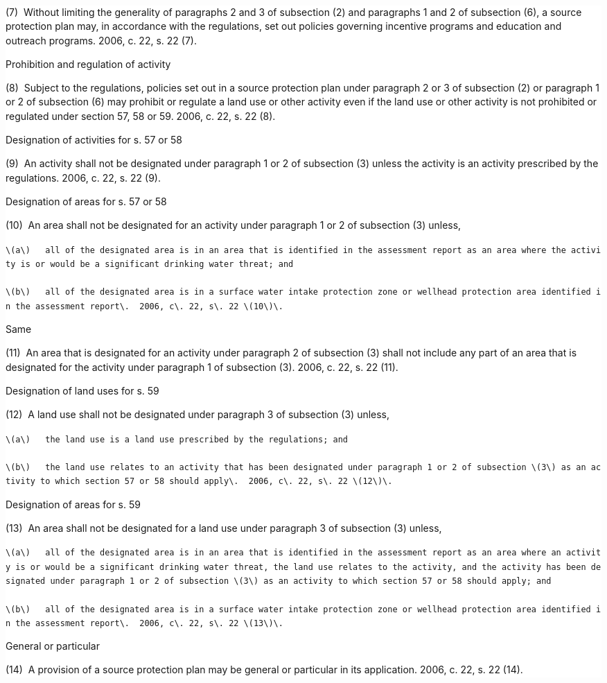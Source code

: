 \(7\)  Without limiting the generality of paragraphs 2 and 3 of subsection \(2\) and paragraphs 1 and 2 of subsection \(6\), a source protection plan may, in accordance with the regulations, set out policies governing incentive programs and education and outreach programs\.  2006, c\. 22, s\. 22 \(7\)\.

Prohibition and regulation of activity

\(8\)  Subject to the regulations, policies set out in a source protection plan under paragraph 2 or 3 of subsection \(2\) or paragraph 1 or 2 of subsection \(6\) may prohibit or regulate a land use or other activity even if the land use or other activity is not prohibited or regulated under section 57, 58 or 59\.  2006, c\. 22, s\. 22 \(8\)\.

Designation of activities for s\. 57 or 58

\(9\)  An activity shall not be designated under paragraph 1 or 2 of subsection \(3\) unless the activity is an activity prescribed by the regulations\.  2006, c\. 22, s\. 22 \(9\)\.

Designation of areas for s\. 57 or 58

\(10\)  An area shall not be designated for an activity under paragraph 1 or 2 of subsection \(3\) unless,

	\(a\)	all of the designated area is in an area that is identified in the assessment report as an area where the activity is or would be a significant drinking water threat; and  

	\(b\)	all of the designated area is in a surface water intake protection zone or wellhead protection area identified in the assessment report\.  2006, c\. 22, s\. 22 \(10\)\.

Same

\(11\)  An area that is designated for an activity under paragraph 2 of subsection \(3\) shall not include any part of an area that is designated for the activity under paragraph 1 of subsection \(3\)\.  2006, c\. 22, s\. 22 \(11\)\.

Designation of land uses for s\. 59

\(12\)  A land use shall not be designated under paragraph 3 of subsection \(3\) unless,

	\(a\)	the land use is a land use prescribed by the regulations; and

	\(b\)	the land use relates to an activity that has been designated under paragraph 1 or 2 of subsection \(3\) as an activity to which section 57 or 58 should apply\.  2006, c\. 22, s\. 22 \(12\)\.

Designation of areas for s\. 59

\(13\)  An area shall not be designated for a land use under paragraph 3 of subsection \(3\) unless,

	\(a\)	all of the designated area is in an area that is identified in the assessment report as an area where an activity is or would be a significant drinking water threat, the land use relates to the activity, and the activity has been designated under paragraph 1 or 2 of subsection \(3\) as an activity to which section 57 or 58 should apply; and

	\(b\)	all of the designated area is in a surface water intake protection zone or wellhead protection area identified in the assessment report\.  2006, c\. 22, s\. 22 \(13\)\.

General or particular

\(14\)  A provision of a source protection plan may be general or particular in its application\.  2006, c\. 22, s\. 22 \(14\)\.

